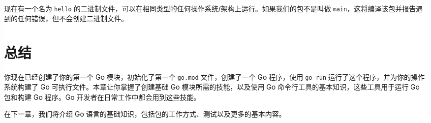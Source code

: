 现在有一个名为 `hello` 的二进制文件，可以在相同类型的任何操作系统/架构上运行。如果我们的包不是叫做 `main`，这将编译该包并报告遇到的任何错误，但不会创建二进制文件。

# 总结

你现在已经创建了你的第一个 Go 模块，初始化了第一个 `go.mod` 文件，创建了一个 Go 程序，使用 `go run` 运行了这个程序，并为你的操作系统构建了 Go 可执行文件。本章让你掌握了创建基础 Go 模块所需的技能，以及使用 Go 命令行工具的基本知识，这些工具用于运行 Go 包和构建 Go 程序。Go 开发者在日常工作中都会用到这些技能。

在下一章，我们将介绍 Go 语言的基础知识，包括包的工作方式、测试以及更多的基本内容。
